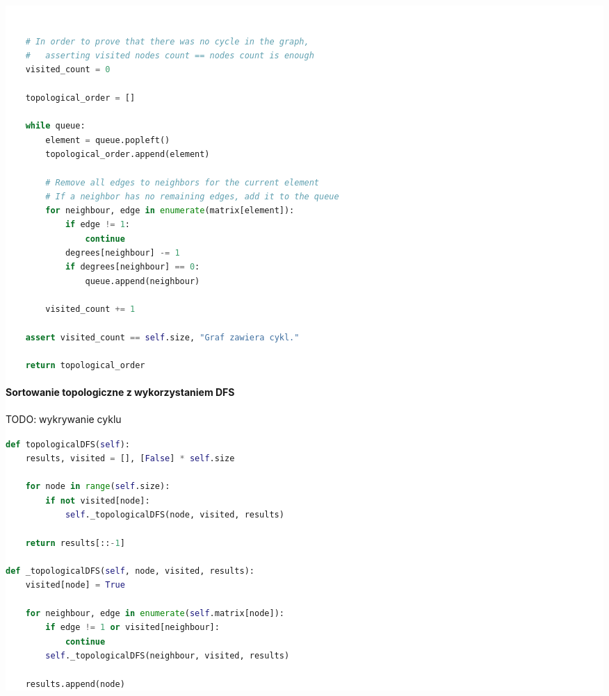 ```python

	
	# In order to prove that there was no cycle in the graph,
	#   asserting visited nodes count == nodes count is enough 
	visited_count = 0

	topological_order = []

	while queue:
		element = queue.popleft()
		topological_order.append(element)

		# Remove all edges to neighbors for the current element
		# If a neighbor has no remaining edges, add it to the queue
		for neighbour, edge in enumerate(matrix[element]):
			if edge != 1:
				continue
			degrees[neighbour] -= 1
			if degrees[neighbour] == 0:
				queue.append(neighbour)

		visited_count += 1

	assert visited_count == self.size, "Graf zawiera cykl."

	return topological_order
```

#### Sortowanie topologiczne z wykorzystaniem DFS
TODO: wykrywanie cyklu
```python
def topologicalDFS(self):
	results, visited = [], [False] * self.size

	for node in range(self.size):
		if not visited[node]:
			self._topologicalDFS(node, visited, results)
	
	return results[::-1]

def _topologicalDFS(self, node, visited, results):
	visited[node] = True

	for neighbour, edge in enumerate(self.matrix[node]):
		if edge != 1 or visited[neighbour]:
			continue
		self._topologicalDFS(neighbour, visited, results)

	results.append(node)
```
